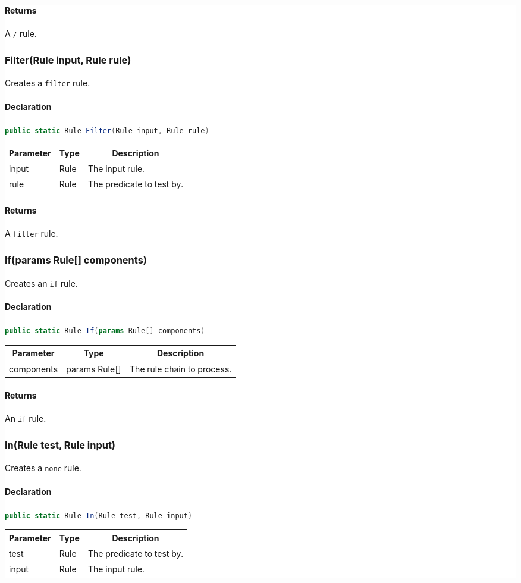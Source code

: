 #### Returns

A `/` rule.

### Filter(Rule input, Rule rule)

Creates a `filter` rule.

#### Declaration

```c#
public static Rule Filter(Rule input, Rule rule)
```
| Parameter | Type | Description |
|---|---|---|
| input | Rule | The input rule. |
| rule | Rule | The predicate to test by. |

#### Returns

A `filter` rule.

### If(params Rule[] components)

Creates an `if` rule.

#### Declaration

```c#
public static Rule If(params Rule[] components)
```
| Parameter | Type | Description |
|---|---|---|
| components | params Rule[] | The rule chain to process. |

#### Returns

An `if` rule.

### In(Rule test, Rule input)

Creates a `none` rule.

#### Declaration

```c#
public static Rule In(Rule test, Rule input)
```
| Parameter | Type | Description |
|---|---|---|
| test | Rule | The predicate to test by. |
| input | Rule | The input rule. |

